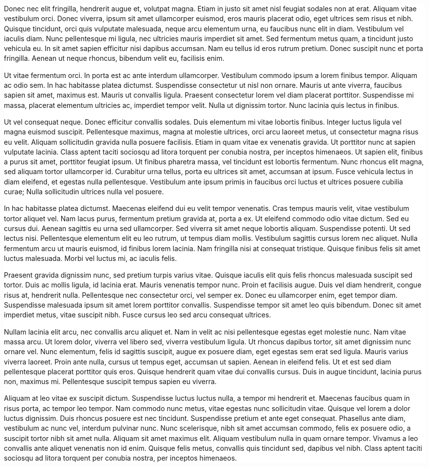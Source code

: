 Donec nec elit fringilla, hendrerit augue et, volutpat magna. Etiam in justo sit amet nisl feugiat sodales non at erat. Aliquam vitae vestibulum orci. Donec viverra, ipsum sit amet ullamcorper euismod, eros mauris placerat odio, eget ultrices sem risus et nibh. Quisque tincidunt, orci quis vulputate malesuada, neque arcu elementum urna, eu faucibus nunc elit in diam. Vestibulum vel iaculis diam. Nunc pellentesque mi ligula, nec ultricies mauris imperdiet sit amet. Sed fermentum metus quam, a tincidunt justo vehicula eu. In sit amet sapien efficitur nisi dapibus accumsan. Nam eu tellus id eros rutrum pretium. Donec suscipit nunc et porta fringilla. Aenean ut neque rhoncus, bibendum velit eu, facilisis enim.

Ut vitae fermentum orci. In porta est ac ante interdum ullamcorper. Vestibulum commodo ipsum a lorem finibus tempor. Aliquam ac odio sem. In hac habitasse platea dictumst. Suspendisse consectetur ut nisl non ornare. Mauris ut ante viverra, faucibus sapien sit amet, maximus est. Mauris ut convallis ligula. Praesent consectetur lorem vel diam placerat porttitor. Suspendisse mi massa, placerat elementum ultricies ac, imperdiet tempor velit. Nulla ut dignissim tortor. Nunc lacinia quis lectus in finibus.

Ut vel consequat neque. Donec efficitur convallis sodales. Duis elementum mi vitae lobortis finibus. Integer luctus ligula vel magna euismod suscipit. Pellentesque maximus, magna at molestie ultrices, orci arcu laoreet metus, ut consectetur magna risus eu velit. Aliquam sollicitudin gravida nulla posuere facilisis. Etiam in quam vitae ex venenatis gravida. Ut porttitor nunc at sapien vulputate lacinia. Class aptent taciti sociosqu ad litora torquent per conubia nostra, per inceptos himenaeos. Ut sapien elit, finibus a purus sit amet, porttitor feugiat ipsum. Ut finibus pharetra massa, vel tincidunt est lobortis fermentum. Nunc rhoncus elit magna, sed aliquam tortor ullamcorper id. Curabitur urna tellus, porta eu ultrices sit amet, accumsan at ipsum. Fusce vehicula lectus in diam eleifend, et egestas nulla pellentesque. Vestibulum ante ipsum primis in faucibus orci luctus et ultrices posuere cubilia curae; Nulla sollicitudin ultrices nulla vel posuere.

In hac habitasse platea dictumst. Maecenas eleifend dui eu velit tempor venenatis. Cras tempus mauris velit, vitae vestibulum tortor aliquet vel. Nam lacus purus, fermentum pretium gravida at, porta a ex. Ut eleifend commodo odio vitae dictum. Sed eu cursus dui. Aenean sagittis eu urna sed ullamcorper. Sed viverra sit amet neque lobortis aliquam. Suspendisse potenti. Ut sed lectus nisi. Pellentesque elementum elit eu leo rutrum, ut tempus diam mollis. Vestibulum sagittis cursus lorem nec aliquet. Nulla fermentum arcu ut mauris euismod, id finibus lorem lacinia. Nam fringilla nisi at consequat tristique. Quisque finibus felis sit amet luctus malesuada. Morbi vel luctus mi, ac iaculis felis.

Praesent gravida dignissim nunc, sed pretium turpis varius vitae. Quisque iaculis elit quis felis rhoncus malesuada suscipit sed tortor. Duis ac mollis ligula, id lacinia erat. Mauris venenatis tempor nunc. Proin et facilisis augue. Duis vel diam hendrerit, congue risus at, hendrerit nulla. Pellentesque nec consectetur orci, vel semper ex. Donec eu ullamcorper enim, eget tempor diam. Suspendisse malesuada ipsum sit amet lorem porttitor convallis. Suspendisse tempor sit amet leo quis bibendum. Donec sit amet imperdiet metus, vitae suscipit nibh. Fusce cursus leo sed arcu consequat ultrices.

Nullam lacinia elit arcu, nec convallis arcu aliquet et. Nam in velit ac nisi pellentesque egestas eget molestie nunc. Nam vitae massa arcu. Ut lorem dolor, viverra vel libero sed, viverra vestibulum ligula. Ut rhoncus dapibus tortor, sit amet dignissim nunc ornare vel. Nunc elementum, felis id sagittis suscipit, augue ex posuere diam, eget egestas sem erat sed ligula. Mauris varius viverra laoreet. Proin ante nulla, cursus ut tempus eget, accumsan ut sapien. Aenean in eleifend felis. Ut et est sed diam pellentesque placerat porttitor quis eros. Quisque hendrerit quam vitae dui convallis cursus. Duis in augue tincidunt, lacinia purus non, maximus mi. Pellentesque suscipit tempus sapien eu viverra.

Aliquam at leo vitae ex suscipit dictum. Suspendisse luctus luctus nulla, a tempor mi hendrerit et. Maecenas faucibus quam in risus porta, ac tempor leo tempor. Nam commodo nunc metus, vitae egestas nunc sollicitudin vitae. Quisque vel lorem a dolor luctus dignissim. Duis rhoncus posuere est nec tincidunt. Suspendisse pretium et ante eget consequat. Phasellus ante diam, vestibulum ac nunc vel, interdum pulvinar nunc. Nunc scelerisque, nibh sit amet accumsan commodo, felis ex posuere odio, a suscipit tortor nibh sit amet nulla. Aliquam sit amet maximus elit. Aliquam vestibulum nulla in quam ornare tempor. Vivamus a leo convallis ante aliquet venenatis non id enim. Quisque felis metus, convallis quis tincidunt sed, dapibus vel nibh. Class aptent taciti sociosqu ad litora torquent per conubia nostra, per inceptos himenaeos.
